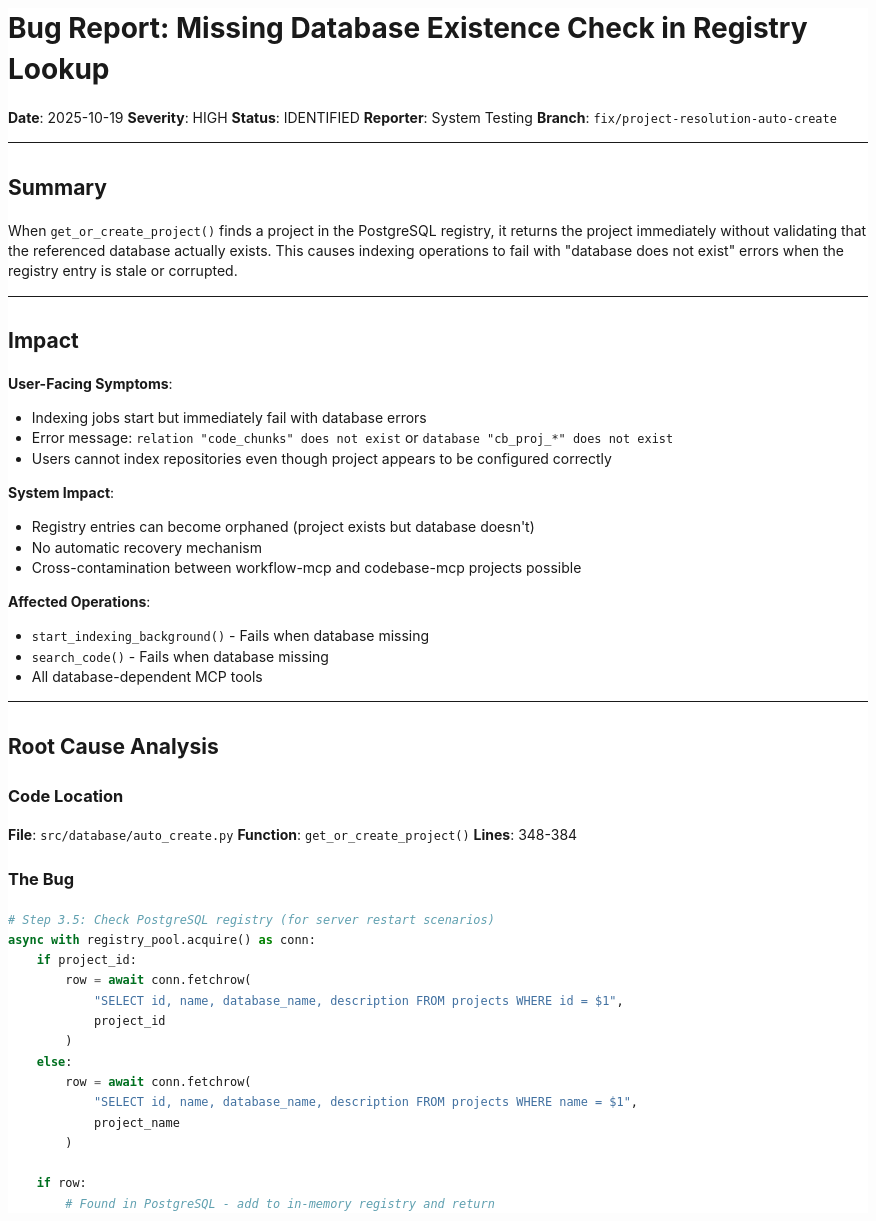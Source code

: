 # Bug Report: Missing Database Existence Check in Registry Lookup

**Date**: 2025-10-19
**Severity**: HIGH
**Status**: IDENTIFIED
**Reporter**: System Testing
**Branch**: `fix/project-resolution-auto-create`

---

## Summary

When `get_or_create_project()` finds a project in the PostgreSQL registry, it returns the project immediately without validating that the referenced database actually exists. This causes indexing operations to fail with "database does not exist" errors when the registry entry is stale or corrupted.

---

## Impact

**User-Facing Symptoms**:
- Indexing jobs start but immediately fail with database errors
- Error message: `relation "code_chunks" does not exist` or `database "cb_proj_*" does not exist`
- Users cannot index repositories even though project appears to be configured correctly

**System Impact**:
- Registry entries can become orphaned (project exists but database doesn't)
- No automatic recovery mechanism
- Cross-contamination between workflow-mcp and codebase-mcp projects possible

**Affected Operations**:
- `start_indexing_background()` - Fails when database missing
- `search_code()` - Fails when database missing
- All database-dependent MCP tools

---

## Root Cause Analysis

### Code Location
**File**: `src/database/auto_create.py`
**Function**: `get_or_create_project()`
**Lines**: 348-384

### The Bug

```python
# Step 3.5: Check PostgreSQL registry (for server restart scenarios)
async with registry_pool.acquire() as conn:
    if project_id:
        row = await conn.fetchrow(
            "SELECT id, name, database_name, description FROM projects WHERE id = $1",
            project_id
        )
    else:
        row = await conn.fetchrow(
            "SELECT id, name, database_name, description FROM projects WHERE name = $1",
            project_name
        )

    if row:
        # Found in PostgreSQL - add to in-memory registry and return
```